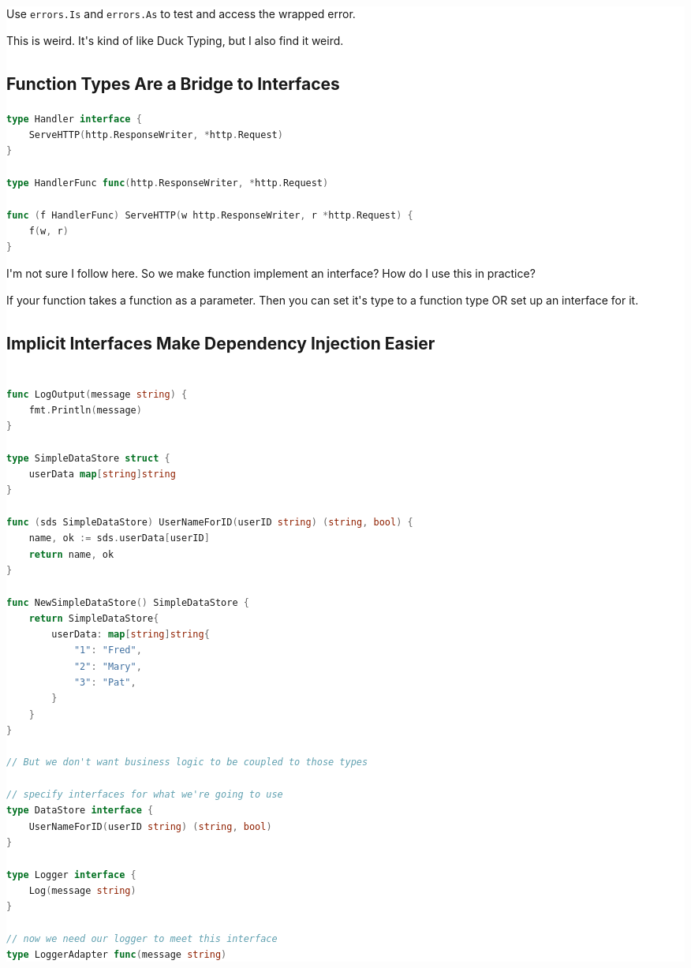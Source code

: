 Use `errors.Is` and `errors.As` to test and access the wrapped error.

This is weird. It's kind of like Duck Typing, but I also find it weird.

## Function Types Are a Bridge to Interfaces

```go
type Handler interface {
    ServeHTTP(http.ResponseWriter, *http.Request)
}

type HandlerFunc func(http.ResponseWriter, *http.Request)

func (f HandlerFunc) ServeHTTP(w http.ResponseWriter, r *http.Request) {
    f(w, r)
}
```

I'm not sure I follow here. So we make function implement an interface? 
How do I use this in practice?


If your function takes a function as a parameter.
Then you can set it's type to a function type OR set up an interface for it.

## Implicit Interfaces Make Dependency Injection Easier

```go

func LogOutput(message string) {
    fmt.Println(message)
}

type SimpleDataStore struct {
    userData map[string]string
}

func (sds SimpleDataStore) UserNameForID(userID string) (string, bool) {
    name, ok := sds.userData[userID]
    return name, ok
}

func NewSimpleDataStore() SimpleDataStore {
    return SimpleDataStore{
        userData: map[string]string{
            "1": "Fred",
            "2": "Mary",
            "3": "Pat",
        }
    }
}

// But we don't want business logic to be coupled to those types

// specify interfaces for what we're going to use
type DataStore interface {
    UserNameForID(userID string) (string, bool)
}

type Logger interface {
    Log(message string)
}

// now we need our logger to meet this interface
type LoggerAdapter func(message string)

```